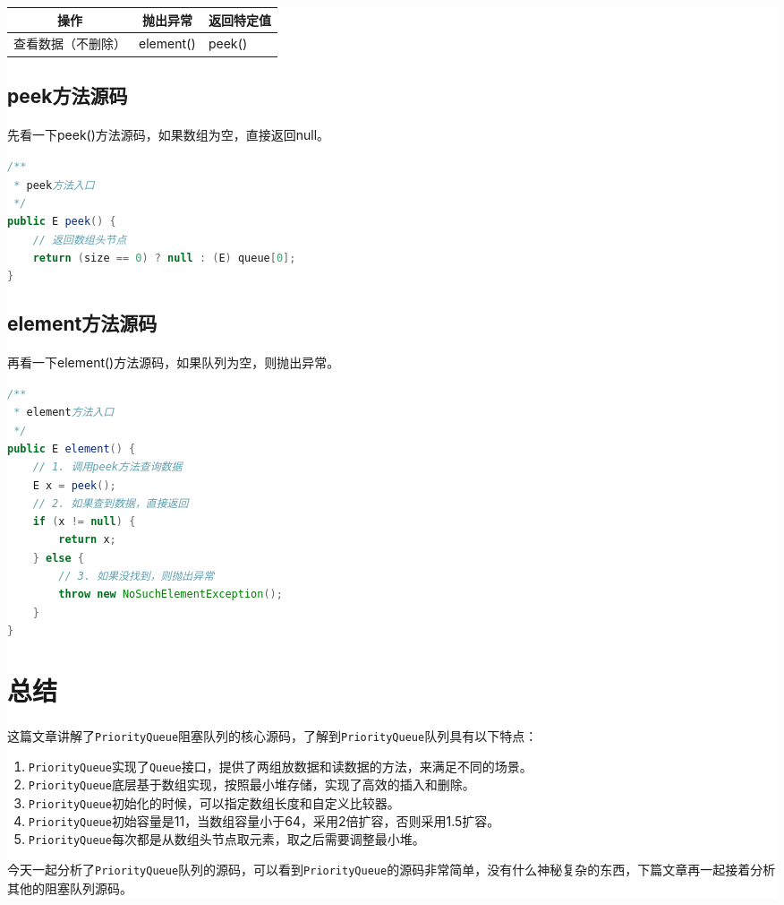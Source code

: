 | 操作 | 抛出异常 | 返回特定值 |
| --- | --- | --- |
| 查看数据（不删除） | element()	 | peek()	 |

## peek方法源码
先看一下peek()方法源码，如果数组为空，直接返回null。
```java
/**
 * peek方法入口
 */
public E peek() {
    // 返回数组头节点
    return (size == 0) ? null : (E) queue[0];
}
```
## element方法源码
再看一下element()方法源码，如果队列为空，则抛出异常。
```java
/**
 * element方法入口
 */
public E element() {
    // 1. 调用peek方法查询数据
    E x = peek();
    // 2. 如果查到数据，直接返回
    if (x != null) {
        return x;
    } else {
        // 3. 如果没找到，则抛出异常
        throw new NoSuchElementException();
    }
}
```
# 总结
这篇文章讲解了`PriorityQueue`阻塞队列的核心源码，了解到`PriorityQueue`队列具有以下特点：

1. `PriorityQueue`实现了`Queue`接口，提供了两组放数据和读数据的方法，来满足不同的场景。
2. `PriorityQueue`底层基于数组实现，按照最小堆存储，实现了高效的插入和删除。
3. `PriorityQueue`初始化的时候，可以指定数组长度和自定义比较器。
4. `PriorityQueue`初始容量是11，当数组容量小于64，采用2倍扩容，否则采用1.5扩容。
5. `PriorityQueue`每次都是从数组头节点取元素，取之后需要调整最小堆。

今天一起分析了`PriorityQueue`队列的源码，可以看到`PriorityQueue`的源码非常简单，没有什么神秘复杂的东西，下篇文章再一起接着分析其他的阻塞队列源码。

